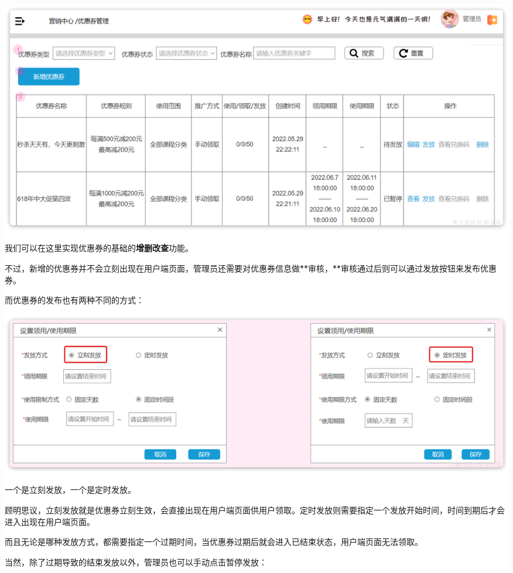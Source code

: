 ![img](./assets/1689429895301-56.png)

我们可以在这里实现优惠券的基础的**增删改查**功能。

不过，新增的优惠券并不会立刻出现在用户端页面，管理员还需要对优惠券信息做**审核，**审核通过后则可以通过发放按钮来发布优惠券。

而优惠券的发布也有两种不同的方式：

![img](./assets/1689429895257-1.png)

一个是立刻发放，一个是定时发放。

顾明思议，立刻发放就是优惠券立刻生效，会直接出现在用户端页面供用户领取。定时发放则需要指定一个发放开始时间，时间到期后才会进入出现在用户端页面。

而且无论是哪种发放方式，都需要指定一个过期时间，当优惠券过期后就会进入已结束状态，用户端页面无法领取。

当然，除了过期导致的结束发放以外，管理员也可以手动点击暂停发放：
